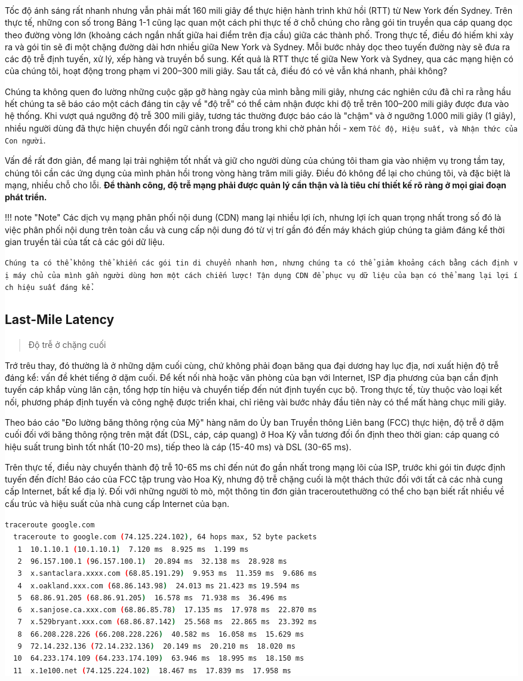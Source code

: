 Tốc độ ánh sáng rất nhanh nhưng vẫn phải mất 160 mili giây để thực hiện hành trình khứ hồi (RTT) từ New York đến Sydney. Trên thực tế, những con số trong Bảng 1-1 cũng lạc quan một cách phi thực tế ở chỗ chúng cho rằng gói tin truyền qua cáp quang dọc theo đường vòng lớn (khoảng cách ngắn nhất giữa hai điểm trên địa cầu) giữa các thành phố. Trong thực tế, điều đó hiếm khi xảy ra và gói tin sẽ đi một chặng đường dài hơn nhiều giữa New York và Sydney. Mỗi bước nhảy dọc theo tuyến đường này sẽ đưa ra các độ trễ định tuyến, xử lý, xếp hàng và truyền bổ sung. Kết quả là RTT thực tế giữa New York và Sydney, qua các mạng hiện có của chúng tôi, hoạt động trong phạm vi 200–300 mili giây. Sau tất cả, điều đó có vẻ vẫn khá nhanh, phải không?

Chúng ta không quen đo lường những cuộc gặp gỡ hàng ngày của mình bằng mili giây, nhưng các nghiên cứu đã chỉ ra rằng hầu hết chúng ta sẽ báo cáo một cách đáng tin cậy về "độ trễ" có thể cảm nhận được khi độ trễ trên 100–200 mili giây được đưa vào hệ thống. Khi vượt quá ngưỡng độ trễ 300 mili giây, tương tác thường được báo cáo là "chậm" và ở ngưỡng 1.000 mili giây (1 giây), nhiều người dùng đã thực hiện chuyển đổi ngữ cảnh trong đầu trong khi chờ phản hồi - xem `Tốc độ, Hiệu suất, và Nhận thức của Con người`.

Vấn đề rất đơn giản, để mang lại trải nghiệm tốt nhất và giữ cho người dùng của chúng tôi tham gia vào nhiệm vụ trong tầm tay, chúng tôi cần các ứng dụng của mình phản hồi trong vòng hàng trăm mili giây. Điều đó không để lại cho chúng tôi, và đặc biệt là mạng, nhiều chỗ cho lỗi. __Để thành công, độ trễ mạng phải được quản lý cẩn thận và là tiêu chí thiết kế rõ ràng ở mọi giai đoạn phát triển.__

!!! note "Note"
    Các dịch vụ mạng phân phối nội dung (CDN) mang lại nhiều lợi ích, nhưng lợi ích quan trọng nhất trong số đó là việc phân phối nội dung trên toàn cầu và cung cấp nội dung đó từ vị trí gần đó đến máy khách giúp chúng ta giảm đáng kể thời gian truyền tải của tất cả các gói dữ liệu.

    Chúng ta có thể không thể khiến các gói tin di chuyển nhanh hơn, nhưng chúng ta có thể giảm khoảng cách bằng cách định vị máy chủ của mình gần người dùng hơn một cách chiến lược! Tận dụng CDN để phục vụ dữ liệu của bạn có thể mang lại lợi ích hiệu suất đáng kể.

## Last-Mile Latency
> Độ trễ ở chặng cuối

Trớ trêu thay, đó thường là ở những dặm cuối cùng, chứ không phải đoạn băng qua đại dương hay lục địa, nơi xuất hiện độ trễ đáng kể: vấn đề khét tiếng ở dặm cuối. Để kết nối nhà hoặc văn phòng của bạn với Internet, ISP địa phương của bạn cần định tuyến cáp khắp vùng lân cận, tổng hợp tín hiệu và chuyển tiếp đến nút định tuyến cục bộ. Trong thực tế, tùy thuộc vào loại kết nối, phương pháp định tuyến và công nghệ được triển khai, chỉ riêng vài bước nhảy đầu tiên này có thể mất hàng chục mili giây.

Theo báo cáo "Đo lường băng thông rộng của Mỹ" hàng năm do Ủy ban Truyền thông Liên bang (FCC) thực hiện, độ trễ ở dặm cuối đối với băng thông rộng trên mặt đất (DSL, cáp, cáp quang) ở Hoa Kỳ vẫn tương đối ổn định theo thời gian: cáp quang có hiệu suất trung bình tốt nhất (10-20 ms), tiếp theo là cáp (15-40 ms) và DSL (30-65 ms).

Trên thực tế, điều này chuyển thành độ trễ 10-65 ms chỉ đến nút đo gần nhất trong mạng lõi của ISP, trước khi gói tin được định tuyến đến đích! Báo cáo của FCC tập trung vào Hoa Kỳ, nhưng độ trễ chặng cuối là một thách thức đối với tất cả các nhà cung cấp Internet, bất kể địa lý. Đối với những người tò mò, một thông tin đơn giản traceroutethường có thể cho bạn biết rất nhiều về cấu trúc và hiệu suất của nhà cung cấp Internet của bạn.

```bash
traceroute google.com
  traceroute to google.com (74.125.224.102), 64 hops max, 52 byte packets
   1  10.1.10.1 (10.1.10.1)  7.120 ms  8.925 ms  1.199 ms 
   2  96.157.100.1 (96.157.100.1)  20.894 ms  32.138 ms  28.928 ms
   3  x.santaclara.xxxx.com (68.85.191.29)  9.953 ms  11.359 ms  9.686 ms
   4  x.oakland.xxx.com (68.86.143.98)  24.013 ms 21.423 ms 19.594 ms
   5  68.86.91.205 (68.86.91.205)  16.578 ms  71.938 ms  36.496 ms
   6  x.sanjose.ca.xxx.com (68.86.85.78)  17.135 ms  17.978 ms  22.870 ms
   7  x.529bryant.xxx.com (68.86.87.142)  25.568 ms  22.865 ms  23.392 ms
   8  66.208.228.226 (66.208.228.226)  40.582 ms  16.058 ms  15.629 ms
   9  72.14.232.136 (72.14.232.136)  20.149 ms  20.210 ms  18.020 ms
  10  64.233.174.109 (64.233.174.109)  63.946 ms  18.995 ms  18.150 ms
  11  x.1e100.net (74.125.224.102)  18.467 ms  17.839 ms  17.958 ms
```
